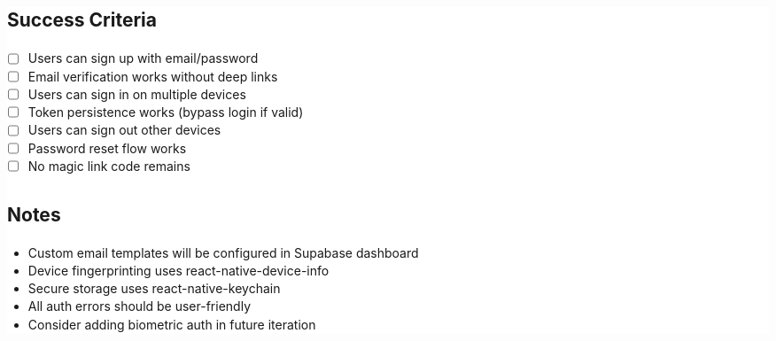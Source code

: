 ## Success Criteria

- [ ] Users can sign up with email/password
- [ ] Email verification works without deep links
- [ ] Users can sign in on multiple devices
- [ ] Token persistence works (bypass login if valid)
- [ ] Users can sign out other devices
- [ ] Password reset flow works
- [ ] No magic link code remains

## Notes

- Custom email templates will be configured in Supabase dashboard
- Device fingerprinting uses react-native-device-info
- Secure storage uses react-native-keychain
- All auth errors should be user-friendly
- Consider adding biometric auth in future iteration
